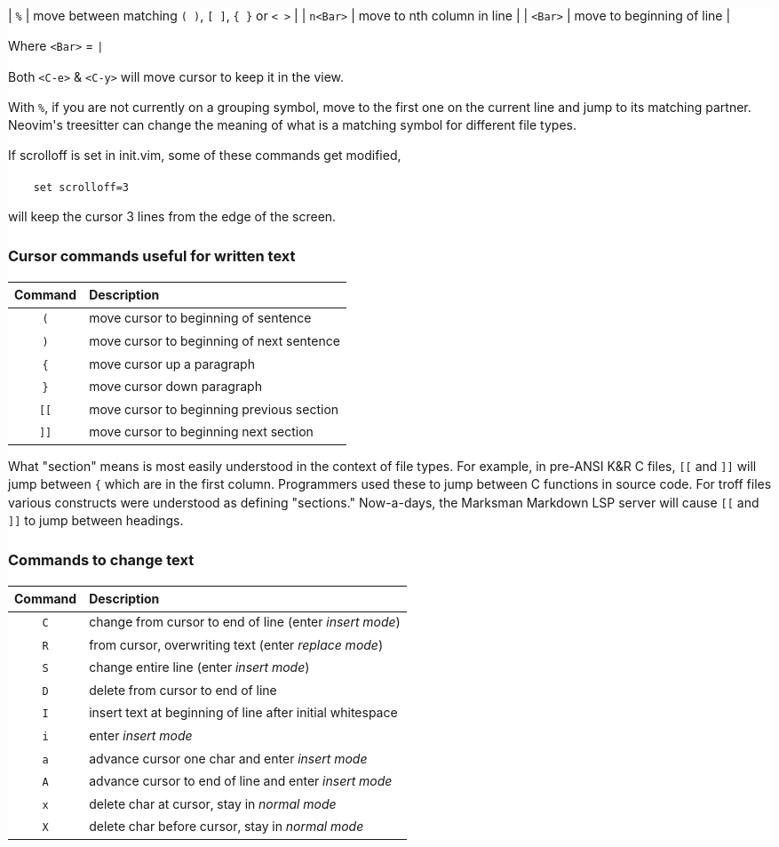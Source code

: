 | `%` | move between matching `( )`, `[ ]`, `{ }` or `< >` |
| `n<Bar>` | move to nth column in line |
| `<Bar>` | move to beginning of line |

Where `<Bar>` = `|`

Both `<C-e>` & `<C-y>` will move cursor to keep it in the view.

With `%`, if you are not currently on a grouping symbol, move to the
first one on the current line and jump to its matching partner.
Neovim's treesitter can change the meaning of what is a matching
symbol for different file types.

If scrolloff is set in init.vim, some of these commands get modified,

```vim
    set scrolloff=3
```

will keep the cursor 3 lines from the edge of the screen.

### Cursor commands useful for written text

| Command | Description |
|:-------:|:----------- |
| `(` | move cursor to beginning of sentence |
| `)` | move cursor to beginning of next sentence |
| `{` | move cursor up a paragraph |
| `}` | move cursor down paragraph |
| `[[` | move cursor to beginning previous section |
| `]]` | move cursor to beginning next section |

What "section" means is most easily understood in the context of file
types. For example, in pre-ANSI K&R C files, `[[` and `]]` will jump
between `{` which are in the first column. Programmers used these to
jump between C functions in source code. For troff files various
constructs were understood as defining "sections." Now-a-days, the
Marksman Markdown LSP server will cause `[[` and `]]` to jump between
headings.

### Commands to change text

| Command | Description |
|:-------:|:----------- |
| `C` | change from cursor to end of line (enter *insert mode*) |
| `R` | from cursor, overwriting text (enter *replace mode*) |
| `S` | change entire line (enter *insert mode*) |
| `D` | delete from cursor to end of line |
| `I` | insert text at beginning of line after initial whitespace |
| `i` | enter *insert mode* |
| `a` | advance cursor one char and enter *insert mode* |
| `A` | advance cursor to end of line and enter *insert mode* |
| `x` | delete char at cursor, stay in *normal mode* |
| `X` | delete char before cursor, stay in *normal mode* |

[0]: ../README.md
[3]: 03-VimFactoids.md
[5]: 05-ExMode.md
[50]: http://www.lagmonster.org/docs/vi2.html